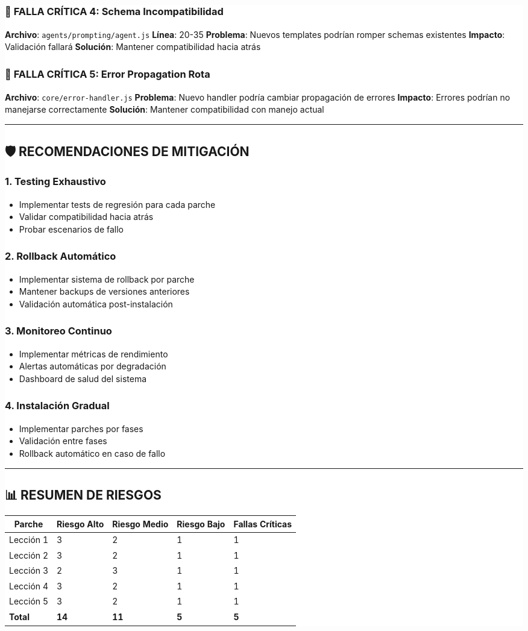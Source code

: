 ### 🔴 **FALLA CRÍTICA 4: Schema Incompatibilidad**
**Archivo**: `agents/prompting/agent.js`
**Línea**: 20-35
**Problema**: Nuevos templates podrían romper schemas existentes
**Impacto**: Validación fallará
**Solución**: Mantener compatibilidad hacia atrás

### 🔴 **FALLA CRÍTICA 5: Error Propagation Rota**
**Archivo**: `core/error-handler.js`
**Problema**: Nuevo handler podría cambiar propagación de errores
**Impacto**: Errores podrían no manejarse correctamente
**Solución**: Mantener compatibilidad con manejo actual

---

## 🛡️ **RECOMENDACIONES DE MITIGACIÓN**

### 1. **Testing Exhaustivo**
- Implementar tests de regresión para cada parche
- Validar compatibilidad hacia atrás
- Probar escenarios de fallo

### 2. **Rollback Automático**
- Implementar sistema de rollback por parche
- Mantener backups de versiones anteriores
- Validación automática post-instalación

### 3. **Monitoreo Continuo**
- Implementar métricas de rendimiento
- Alertas automáticas por degradación
- Dashboard de salud del sistema

### 4. **Instalación Gradual**
- Implementar parches por fases
- Validación entre fases
- Rollback automático en caso de fallo

---

## 📊 **RESUMEN DE RIESGOS**

| Parche | Riesgo Alto | Riesgo Medio | Riesgo Bajo | Fallas Críticas |
|--------|-------------|--------------|-------------|-----------------|
| Lección 1 | 3 | 2 | 1 | 1 |
| Lección 2 | 3 | 2 | 1 | 1 |
| Lección 3 | 2 | 3 | 1 | 1 |
| Lección 4 | 3 | 2 | 1 | 1 |
| Lección 5 | 3 | 2 | 1 | 1 |
| **Total** | **14** | **11** | **5** | **5** |
